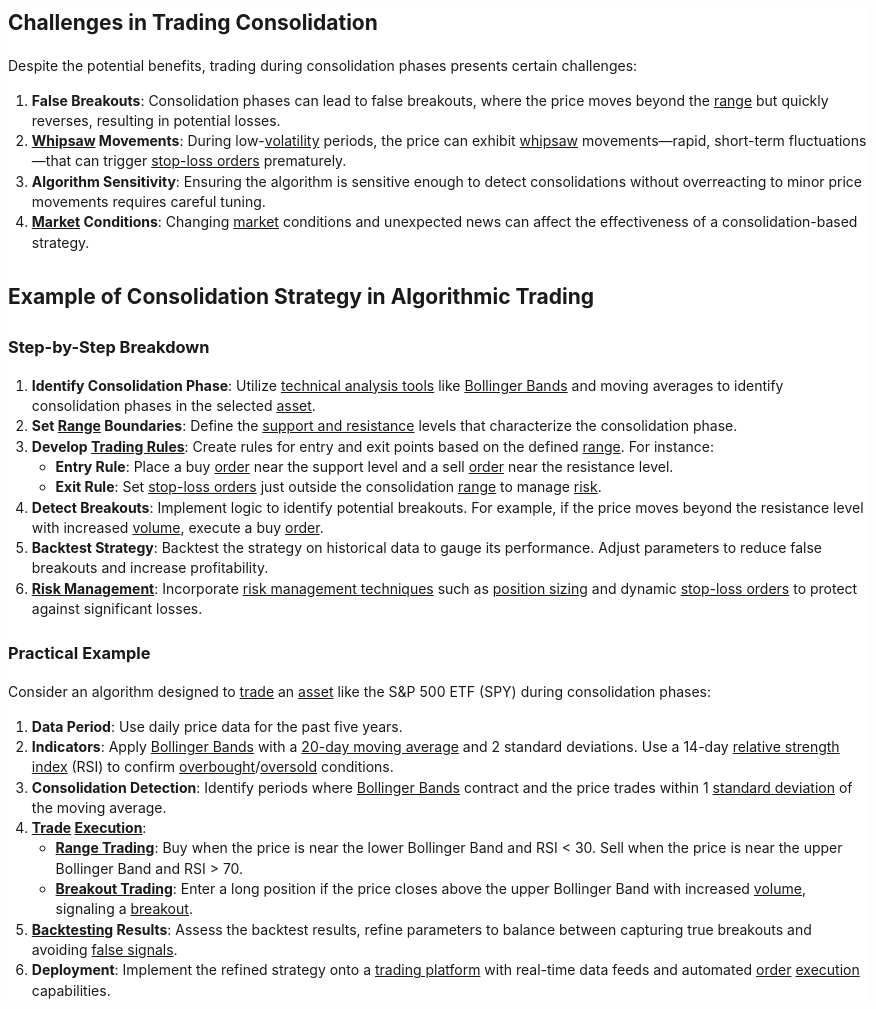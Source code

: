 ## Challenges in Trading Consolidation

Despite the potential benefits, trading during consolidation phases presents certain challenges:

1. **False Breakouts**: Consolidation phases can lead to false breakouts, where the price moves beyond the [range](../r/range.md) but quickly reverses, resulting in potential losses.
2. **[Whipsaw](../w/whipsaw.md) Movements**: During low-[volatility](../v/volatility.md) periods, the price can exhibit [whipsaw](../w/whipsaw.md) movements—rapid, short-term fluctuations—that can trigger [stop-loss orders](../s/stop-loss_orders.md) prematurely.
3. **Algorithm Sensitivity**: Ensuring the algorithm is sensitive enough to detect consolidations without overreacting to minor price movements requires careful tuning.
4. **[Market](../m/market.md) Conditions**: Changing [market](../m/market.md) conditions and unexpected news can affect the effectiveness of a consolidation-based strategy.

## Example of Consolidation Strategy in Algorithmic Trading

### Step-by-Step Breakdown

1. **Identify Consolidation Phase**: Utilize [technical analysis tools](../t/technical_analysis_tools.md) like [Bollinger Bands](../b/bollinger_band.md) and moving averages to identify consolidation phases in the selected [asset](../a/asset.md).
2. **Set [Range](../r/range.md) Boundaries**: Define the [support and resistance](../s/support_and_resistance.md) levels that characterize the consolidation phase.
3. **Develop [Trading Rules](../t/trading_rules.md)**: Create rules for entry and exit points based on the defined [range](../r/range.md). For instance:
   - **Entry Rule**: Place a buy [order](../o/order.md) near the support level and a sell [order](../o/order.md) near the resistance level.
   - **Exit Rule**: Set [stop-loss orders](../s/stop-loss_orders.md) just outside the consolidation [range](../r/range.md) to manage [risk](../r/risk.md).
4. **Detect Breakouts**: Implement logic to identify potential breakouts. For example, if the price moves beyond the resistance level with increased [volume](../v/volume.md), execute a buy [order](../o/order.md).
5. **Backtest Strategy**: Backtest the strategy on historical data to gauge its performance. Adjust parameters to reduce false breakouts and increase profitability.
6. **[Risk Management](../r/risk_management.md)**: Incorporate [risk management techniques](../r/risk_management_techniques.md) such as [position sizing](../p/position_sizing.md) and dynamic [stop-loss orders](../s/stop-loss_orders.md) to protect against significant losses.

### Practical Example

Consider an algorithm designed to [trade](../t/trade.md) an [asset](../a/asset.md) like the S&P 500 ETF (SPY) during consolidation phases:

1. **Data Period**: Use daily price data for the past five years.
2. **Indicators**: Apply [Bollinger Bands](../b/bollinger_band.md) with a [20-day moving average](../1/20-day_moving_average.md) and 2 standard deviations. Use a 14-day [relative strength](../r/relative_strength.md) [index](../i/index_instrument.md) (RSI) to confirm [overbought](../o/overbought.md)/[oversold](../o/oversold.md) conditions.
3. **Consolidation Detection**: Identify periods where [Bollinger Bands](../b/bollinger_band.md) contract and the price trades within 1 [standard deviation](../s/standard_deviation.md) of the moving average.
4. **[Trade](../t/trade.md) [Execution](../e/execution.md)**:
   - **[Range Trading](../r/range_trading.md)**: Buy when the price is near the lower Bollinger Band and RSI < 30. Sell when the price is near the upper Bollinger Band and RSI > 70.
   - **[Breakout Trading](../b/breakout_trading.md)**: Enter a long position if the price closes above the upper Bollinger Band with increased [volume](../v/volume.md), signaling a [breakout](../b/breakout.md).
5. **[Backtesting](../b/backtesting.md) Results**: Assess the backtest results, refine parameters to balance between capturing true breakouts and avoiding [false signals](../f/false_signals_in_trading.md).
6. **Deployment**: Implement the refined strategy onto a [trading platform](../t/trading_platform.md) with real-time data feeds and automated [order](../o/order.md) [execution](../e/execution.md) capabilities.
